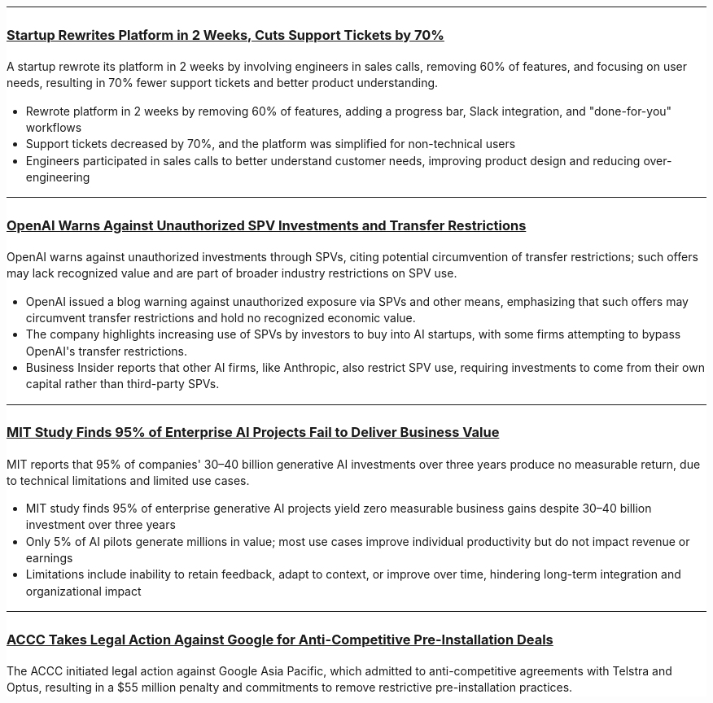 
---

### [Startup Rewrites Platform in 2 Weeks, Cuts Support Tickets by 70%](https://old.reddit.com/r/Entrepreneur/comments/1mw5yfg/forced_every_engineer_to_take_sales_calls_they/)
A startup rewrote its platform in 2 weeks by involving engineers in sales calls, removing 60% of features, and focusing on user needs, resulting in 70% fewer support tickets and better product understanding.

* Rewrote platform in 2 weeks by removing 60% of features, adding a progress bar, Slack integration, and "done-for-you" workflows
* Support tickets decreased by 70%, and the platform was simplified for non-technical users
* Engineers participated in sales calls to better understand customer needs, improving product design and reducing over-engineering


---

### [OpenAI Warns Against Unauthorized SPV Investments and Transfer Restrictions](https://techcrunch.com/2025/08/23/openai-warns-against-spvs-and-other-unauthorized-investments/)
OpenAI warns against unauthorized investments through SPVs, citing potential circumvention of transfer restrictions; such offers may lack recognized value and are part of broader industry restrictions on SPV use.

* OpenAI issued a blog warning against unauthorized exposure via SPVs and other means, emphasizing that such offers may circumvent transfer restrictions and hold no recognized economic value.
* The company highlights increasing use of SPVs by investors to buy into AI startups, with some firms attempting to bypass OpenAI's transfer restrictions.
* Business Insider reports that other AI firms, like Anthropic, also restrict SPV use, requiring investments to come from their own capital rather than third-party SPVs.


---

### [MIT Study Finds 95% of Enterprise AI Projects Fail to Deliver Business Value](https://thedailyadda.com/95-of-companies-see-zero-return-on-30-billion-generative-ai-spend-mit-report-finds/)
MIT reports that 95% of companies' $30–$40 billion generative AI investments over three years produce no measurable return, due to technical limitations and limited use cases.

* MIT study finds 95% of enterprise generative AI projects yield zero measurable business gains despite $30–$40 billion investment over three years
* Only 5% of AI pilots generate millions in value; most use cases improve individual productivity but do not impact revenue or earnings
* Limitations include inability to retain feedback, adapt to context, or improve over time, hindering long-term integration and organizational impact


---

### [ACCC Takes Legal Action Against Google for Anti-Competitive Pre-Installation Deals](https://www.accc.gov.au/media-release/google-admits-anti-competitive-conduct-involving-google-search-in-australia)
The ACCC initiated legal action against Google Asia Pacific, which admitted to anti-competitive agreements with Telstra and Optus, resulting in a $55 million penalty and commitments to remove restrictive pre-installation practices.
